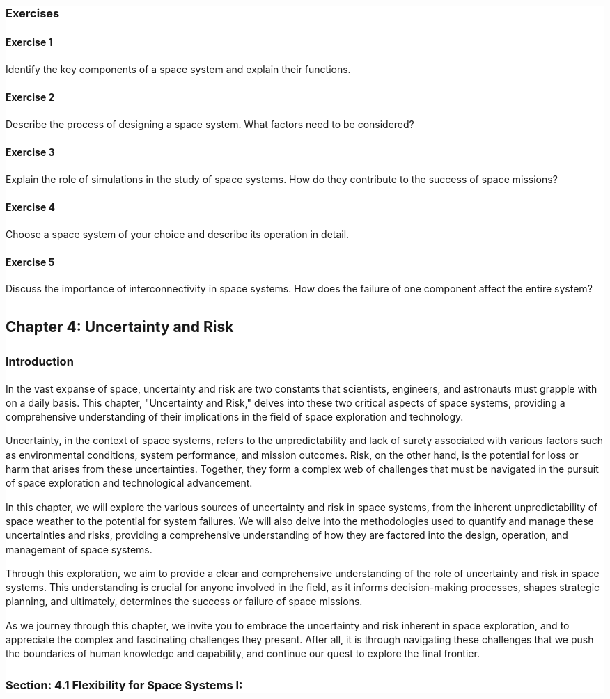 ### Exercises

#### Exercise 1
Identify the key components of a space system and explain their functions.

#### Exercise 2
Describe the process of designing a space system. What factors need to be considered?

#### Exercise 3
Explain the role of simulations in the study of space systems. How do they contribute to the success of space missions?

#### Exercise 4
Choose a space system of your choice and describe its operation in detail.

#### Exercise 5
Discuss the importance of interconnectivity in space systems. How does the failure of one component affect the entire system?

## Chapter 4: Uncertainty and Risk

### Introduction

In the vast expanse of space, uncertainty and risk are two constants that scientists, engineers, and astronauts must grapple with on a daily basis. This chapter, "Uncertainty and Risk," delves into these two critical aspects of space systems, providing a comprehensive understanding of their implications in the field of space exploration and technology.

Uncertainty, in the context of space systems, refers to the unpredictability and lack of surety associated with various factors such as environmental conditions, system performance, and mission outcomes. Risk, on the other hand, is the potential for loss or harm that arises from these uncertainties. Together, they form a complex web of challenges that must be navigated in the pursuit of space exploration and technological advancement.

In this chapter, we will explore the various sources of uncertainty and risk in space systems, from the inherent unpredictability of space weather to the potential for system failures. We will also delve into the methodologies used to quantify and manage these uncertainties and risks, providing a comprehensive understanding of how they are factored into the design, operation, and management of space systems.

Through this exploration, we aim to provide a clear and comprehensive understanding of the role of uncertainty and risk in space systems. This understanding is crucial for anyone involved in the field, as it informs decision-making processes, shapes strategic planning, and ultimately, determines the success or failure of space missions.

As we journey through this chapter, we invite you to embrace the uncertainty and risk inherent in space exploration, and to appreciate the complex and fascinating challenges they present. After all, it is through navigating these challenges that we push the boundaries of human knowledge and capability, and continue our quest to explore the final frontier.

### Section: 4.1 Flexibility for Space Systems I:
